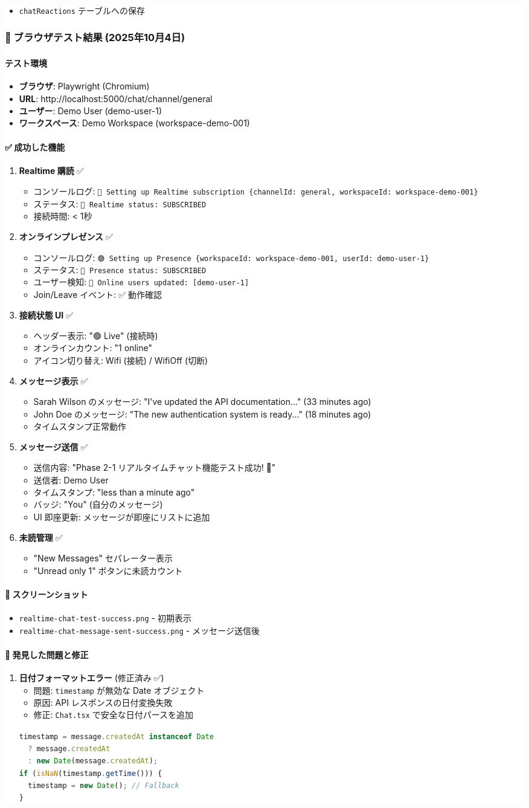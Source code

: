   - `chatReactions` テーブルへの保存

### 🧪 ブラウザテスト結果 (2025年10月4日)

#### テスト環境
- **ブラウザ**: Playwright (Chromium)
- **URL**: http://localhost:5000/chat/channel/general
- **ユーザー**: Demo User (demo-user-1)
- **ワークスペース**: Demo Workspace (workspace-demo-001)

#### ✅ 成功した機能

1. **Realtime 購読** ✅
   - コンソールログ: `🚀 Setting up Realtime subscription {channelId: general, workspaceId: workspace-demo-001}`
   - ステータス: `📡 Realtime status: SUBSCRIBED`
   - 接続時間: < 1秒

2. **オンラインプレゼンス** ✅
   - コンソールログ: `🟢 Setting up Presence {workspaceId: workspace-demo-001, userId: demo-user-1}`
   - ステータス: `📡 Presence status: SUBSCRIBED`
   - ユーザー検知: `👥 Online users updated: [demo-user-1]`
   - Join/Leave イベント: ✅ 動作確認

3. **接続状態 UI** ✅
   - ヘッダー表示: "🟢 Live" (接続時)
   - オンラインカウント: "1 online"
   - アイコン切り替え: Wifi (接続) / WifiOff (切断)

4. **メッセージ表示** ✅
   - Sarah Wilson のメッセージ: "I've updated the API documentation..." (33 minutes ago)
   - John Doe のメッセージ: "The new authentication system is ready..." (18 minutes ago)
   - タイムスタンプ正常動作

5. **メッセージ送信** ✅
   - 送信内容: "Phase 2-1 リアルタイムチャット機能テスト成功! 🎉"
   - 送信者: Demo User
   - タイムスタンプ: "less than a minute ago"
   - バッジ: "You" (自分のメッセージ)
   - UI 即座更新: メッセージが即座にリストに追加

6. **未読管理** ✅
   - "New Messages" セパレーター表示
   - "Unread only 1" ボタンに未読カウント

#### 📸 スクリーンショット
- `realtime-chat-test-success.png` - 初期表示
- `realtime-chat-message-sent-success.png` - メッセージ送信後

#### 🐛 発見した問題と修正

1. **日付フォーマットエラー** (修正済み ✅)
   - 問題: `timestamp` が無効な Date オブジェクト
   - 原因: API レスポンスの日付変換失敗
   - 修正: `Chat.tsx` で安全な日付パースを追加
   ```typescript
   timestamp = message.createdAt instanceof Date 
     ? message.createdAt 
     : new Date(message.createdAt);
   if (isNaN(timestamp.getTime())) {
     timestamp = new Date(); // Fallback
   }
   ```
